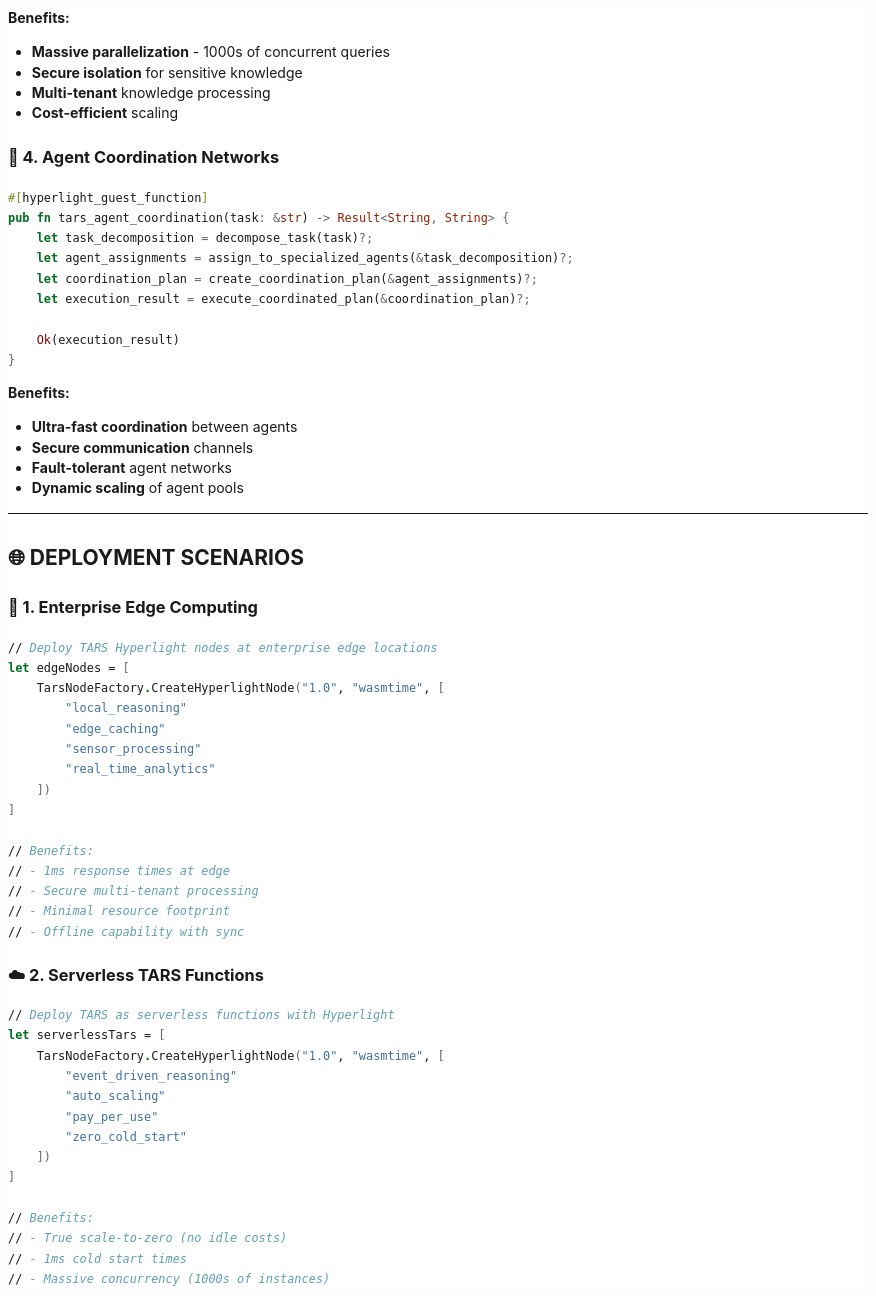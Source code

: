 **Benefits:**
- **Massive parallelization** - 1000s of concurrent queries
- **Secure isolation** for sensitive knowledge
- **Multi-tenant** knowledge processing
- **Cost-efficient** scaling

### **🤝 4. Agent Coordination Networks**
```rust
#[hyperlight_guest_function]
pub fn tars_agent_coordination(task: &str) -> Result<String, String> {
    let task_decomposition = decompose_task(task)?;
    let agent_assignments = assign_to_specialized_agents(&task_decomposition)?;
    let coordination_plan = create_coordination_plan(&agent_assignments)?;
    let execution_result = execute_coordinated_plan(&coordination_plan)?;
    
    Ok(execution_result)
}
```

**Benefits:**
- **Ultra-fast coordination** between agents
- **Secure communication** channels
- **Fault-tolerant** agent networks
- **Dynamic scaling** of agent pools

---

## 🌐 **DEPLOYMENT SCENARIOS**

### **🏢 1. Enterprise Edge Computing**
```fsharp
// Deploy TARS Hyperlight nodes at enterprise edge locations
let edgeNodes = [
    TarsNodeFactory.CreateHyperlightNode("1.0", "wasmtime", [
        "local_reasoning"
        "edge_caching"
        "sensor_processing"
        "real_time_analytics"
    ])
]

// Benefits:
// - 1ms response times at edge
// - Secure multi-tenant processing
// - Minimal resource footprint
// - Offline capability with sync
```

### **☁️ 2. Serverless TARS Functions**
```fsharp
// Deploy TARS as serverless functions with Hyperlight
let serverlessTars = [
    TarsNodeFactory.CreateHyperlightNode("1.0", "wasmtime", [
        "event_driven_reasoning"
        "auto_scaling"
        "pay_per_use"
        "zero_cold_start"
    ])
]

// Benefits:
// - True scale-to-zero (no idle costs)
// - 1ms cold start times
// - Massive concurrency (1000s of instances)
```